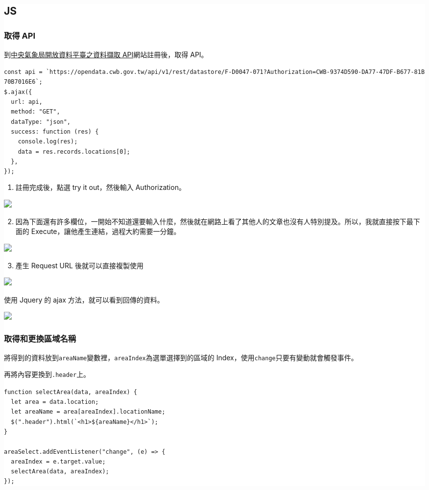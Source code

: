 ## JS

### 取得 API

到[中央氣象局開放資料平臺之資料擷取 API](https://opendata.cwb.gov.tw/dist/opendata-swagger.html)網站註冊後，取得 API。

```javascript=
const api = `https://opendata.cwb.gov.tw/api/v1/rest/datastore/F-D0047-071?Authorization=CWB-9374D590-DA77-47DF-B677-81B70B7016E6`;
$.ajax({
  url: api,
  method: "GET",
  dataType: "json",
  success: function (res) {
    console.log(res);
    data = res.records.locations[0];
  },
});
```

1. 註冊完成後，點選 try it out，然後輸入 Authorization。

![](https://i.imgur.com/CoeHaqm.png)

2. 因為下面還有許多欄位，一開始不知道還要輸入什麼，然後就在網路上看了其他人的文章也沒有人特別提及。所以，我就直接按下最下面的 Execute，讓他產生連結，過程大約需要一分鐘。

![](https://i.imgur.com/D0EjUgQ.png)

3. 產生 Request URL 後就可以直接複製使用

![](https://i.imgur.com/4ASfX1b.png)

使用 Jquery 的 ajax 方法，就可以看到回傳的資料。

![](https://i.imgur.com/lUbJdwb.png)

### 取得和更換區域名稱

將得到的資料放到`areaName`變數裡，`areaIndex`為選單選擇到的區域的 Index，使用`change`只要有變動就會觸發事件。

再將內容更換到`.header`上。

```javascript=
function selectArea(data, areaIndex) {
  let area = data.location;
  let areaName = area[areaIndex].locationName;
  $(".header").html(`<h1>${areaName}</h1>`);
}

areaSelect.addEventListener("change", (e) => {
  areaIndex = e.target.value;
  selectArea(data, areaIndex);
});
```
